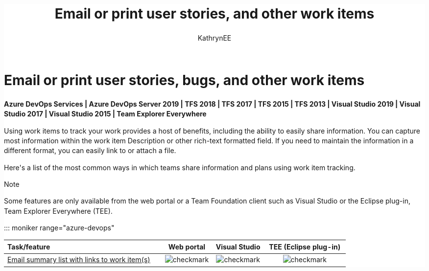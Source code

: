 ﻿---
title: Email or print user stories, and other work items
titleSuffix: Azure Boards
description: Email or print work items to share information in Azure Boards, Azure DevOps, Visual Studio Team Explorer 
ms.custom: work-items, seodec18
ms.technology: devops-agile
ms.assetid: B2E9B082-15BE-448C-96D8-3EF048A15560
ms.topic: conceptual
ms.author: kaelli
author: KathrynEE
monikerRange: '>= tfs-2013'
ms.date: 10/17/2019
---

# Email or print user stories, bugs, and other work items

**Azure DevOps Services | Azure DevOps Server 2019 | TFS 2018 | TFS 2017 | TFS 2015 | TFS 2013 | Visual Studio 2019 | Visual Studio 2017 | Visual Studio 2015 | Team Explorer Everywhere**

Using work items to track your work provides a host of benefits, including the ability to easily share information. You can capture most information within the work item Description or other rich-text formatted field. If you need to maintain the information in a different format, you can easily link to or attach a file.

Here's a list of the most common ways in which teams share information and plans using work item tracking.

> [!NOTE]  
> Some features are only available from the web portal or a Team Foundation client such as Visual Studio or the Eclipse plug-in, Team Explorer Everywhere (TEE).

::: moniker range="azure-devops"

<table >
<thead align="center">
<tr >
<th align="left" width="46%">Task/feature </th>
<th align="center" width="15%">Web portal</th>
<th align="center" width="15%">Visual Studio</th>
<th align="center" width="24%">TEE (Eclipse plug-in)</th>

</tr>
</thead>
<tbody align="center"  >

<tr>
<td align="left"><a href="#email-summary-lists" data-raw-source="[Email summary list with links to work item(s)](#email-summary-lists)">Email summary list with links to work item(s)</a></td>
<td><img src="../media/icons/checkmark.png" alt="checkmark"/></td>
<td><img src="../media/icons/checkmark.png" alt="checkmark"/></td>
<td><img src="../media/icons/checkmark.png" alt="checkmark"/></td>
</tr>
